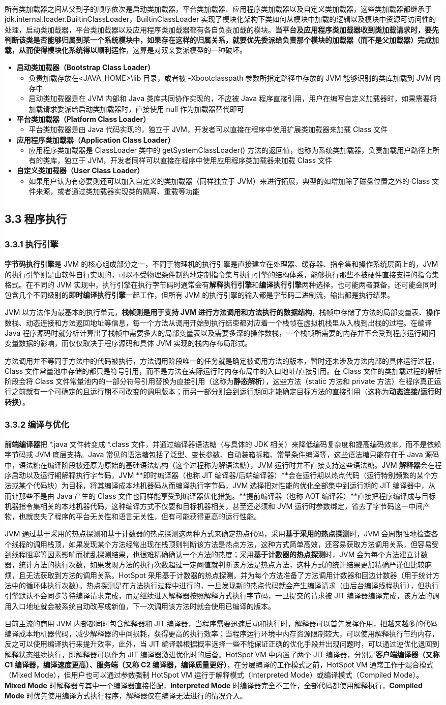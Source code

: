 所有类加载器之间从父到子的顺序依次是启动类加载器，平台类加载器、应用程序类加载器以及自定义类加载器，这些类加载器都继承于 jdk.internal.loader.BuiltinClassLoader，BuiltinClassLoader 实现了模块化架构下类如何从模块中加载的逻辑以及模块中资源可访问性的处理，启动类加载器，平台类加载器以及应用程序类加载器都有各自负责加载的模块。**当平台及应用程序类加载器收到类加载请求时，要先判断该类是否能够归属到某一个系统模块中，如果存在这样的归属关系，就要优先委派给负责那个模块的加载器（而不是父加载器）完成加载，从而使得模块化系统得以顺利运作**，这算是对双亲委派模型的一种破坏。

- **启动类加载器（Bootstrap Class Loader）**
  - 负责加载存放在<JAVA_HOME>\lib 目录，或者被 -Xbootclasspath 参数所指定路径中存放的 JVM 能够识别的类库加载到 JVM 内存中
  - 启动类加载器是在 JVM 内部和 Java 类库共同协作实现的，不应被 Java 程序直接引用，用户在编写自定义加载器时，如果需要将加载请求委派给启动类加载器时，直接使用 null 作为加载器替代即可
- **平台类加载器（Platform Class Loader）**
  - 平台类加载器是由 Java 代码实现的，独立于 JVM，开发者可以直接在程序中使用扩展类加载器来加载 Class 文件
- **应用程序类加载器（Application Class Loader）**
  - 应用程序类加载器是 ClassLoader 类中的 getSystemClassLoader() 方法的返回值，也称为系统类加载器，负责加载用户路径上所有的类库，独立于 JVM，开发者同样可以直接在程序中使用应用程序类加载器来加载 Class 文件
- **自定义类加载器（User Class Loader）**
  - 如果用户认为有必要则还可以加入自定义的类加载器（同样独立于 JVM）来进行拓展，典型的如增加除了磁盘位置之外的 Class 文件来源，或者通过类加载器实现类的隔离、重载等功能

## 3.3 程序执行

### 3.3.1 执行引擎

**字节码执行引擎**是 JVM 的核心组成部分之一，不同于物理机的执行引擎是直接建立在处理器、缓存器、指令集和操作系统层面上的，JVM 的执行引擎则是由软件自行实现的，可以不受物理条件制约地定制指令集与执行引擎的结构体系，能够执行那些不被硬件直接支持的指令集格式。在不同的 JVM 实现中，执行引擎在执行字节码时通常会有**解释执行引擎**和**编译执行引擎**两种选择，也可能两者兼备，还可能会同时包含几个不同级别的**即时编译执行引擎**一起工作，但所有 JVM 的执行引擎的输入都是字节码二进制流，输出都是执行结果。

JVM 以方法作为最基本的执行单元，**栈帧则是用于支持 JVM 进行方法调用和方法执行的数据结构**，栈帧中存储了方法的局部变量表、操作数栈、动态连接和方法返回地址等信息，每一个方法从调用开始到执行结束都对应着一个栈帧在虚拟机栈里从入栈到出栈的过程。在编译 Java 程序源码时就分析计算出了栈帧中需要多大的局部变量表以及需要多深的操作数栈，一个栈帧所需要的内存并不会受到程序运行期间变量数据的影响，而仅仅取决于程序源码和具体 JVM 实现的栈内存布局形式。

方法调用并不等同于方法中的代码被执行，方法调用阶段唯一的任务就是确定被调用方法的版本，暂时还未涉及方法内部的具体运行过程，Class 文件常量池中存储的都只是符号引用，而不是方法在实际运行时内存布局中的入口地址/直接引用。在 Class 文件的类加载过程的解析阶段会将 Class 文件常量池内的一部分符号引用替换为直接引用（这称为**静态解析**），这些方法（static 方法和 private 方法）在程序真正运行之前就有一个可确定的且运行期不可改变的调用版本；而另一部分则会到运行期间才能确定目标方法的直接引用（这称为**动态连接/运行时转换**）。

### 3.3.2 编译与优化

**前端编译器**把 *.java 文件转变成 *.class 文件，并通过编译器语法糖（与具体的 JDK 相关）来降低编码复杂度和提高编码效率，而不是依赖字节码或 JVM 底层支持。Java 常见的语法糖包括了泛型、变长参数、自动装箱拆箱、常量条件编译等，这些语法糖只能存在于 Java 源码中，语法糖在编译阶段被还原为原始的基础语法结构（这个过程称为解语法糖），JVM 运行时并不直接支持这些语法糖。JVM **解释器**会在程序启动以及运行期解释执行字节码，JVM **即时编译器（也称 JIT 编译器/后端编译器）**会在运行期以热点代码（运行特别频繁的某个方法或某个代码块）为目标，将其编译成本地机器码从而编译执行字节码，JVM 选择把对性能的优化全部集中到运行期的 JIT 编译器中，从而让那些不是由 Java 产生的 Class 文件也同样能享受到编译器优化措施。**提前编译器（也称 AOT 编译器）**直接把程序编译成与目标机器指令集相关的本地机器代码，这种编译方式不仅要和目标机器相关，甚至还必须和 JVM 运行时参数绑定，省去了字节码这一中间产物，也就丧失了程序的平台无关性和语言无关性，但有可能获得更高的运行性能。

JVM 通过基于采用的热点探测和基于计数器的热点探测这两种方式来确定热点代码，采用**基于采用的热点探测**时，JVM 会周期性地检查各个线程的调用栈顶，如果发现某个方法经常出现在栈顶则判断该方法是热点方法，这种方式简单高效，还容易获取方法调用关系，但容易受到线程阻塞等因素影响而扰乱探测结果，也很难精确确认一个方法的热度；采用**基于计数器的热点探测**时，JVM 会为每个方法建立计数器，统计方法的执行次数，如果发现方法的执行次数超过一定阈值就判断该方法是热点方法，这种方式的统计结果更加精确严谨但比较麻烦，且无法获取到方法的调用关系。HotSpot 采用基于计数器的热点探测，并为每个方法准备了方法调用计数器和回边计数器（用于统计方法中的循环体执行次数）。热点探测是在方法执行过程中进行的，一旦发现新的热点代码就会产生编译请求（由后台编译线程执行），但执行引擎默认不会同步等待编译请求完成，而是继续进入解释器按照解释方式执行字节码，一旦提交的请求被 JIT 编译器编译完成，该方法的调用入口地址就会被系统自动改写成新值，下一次调用该方法时就会使用已编译的版本。

目前主流的商用 JVM 内部都同时包含解释器和 JIT 编译器，当程序需要迅速启动和执行时，解释器可以首先发挥作用，把越来越多的代码编译成本地机器代码，减少解释器的中间损耗，获得更高的执行效率；当程序运行环境中内存资源限制较大，可以使用解释执行节约内存，反之可以使用编译执行来提升效率，此外，当 JIT 编译器根据概率选择一些不能保证正确的优化手段并出现问题时，可以通过逆优化退回到解释状态继续执行，即解释器可以作为 JIT 编译器激进优化时的后备。HotSpot VM 中内置了两个 JIT 编译器，分别是**客户端编译器（又称 C1 编译器，编译速度更高）、服务端（又称 C2 编译器，编译质量更好）**，在分层编译的工作模式之前，HotSpot VM 通常工作于混合模式（Mixed Mode），但用户也可以通过参数强制 HotSpot VM 运行于解释模式（Interpreted Mode）或编译模式（Compiled Mode）。**Mixed Mode** 时解释器与其中一个编译器直接搭配，**Interpreted Mode** 时编译器完全不工作，全部代码都使用解释执行，**Compiled Mode** 时优先使用编译方式执行程序，解释器仅在编译无法进行的情况介入。
